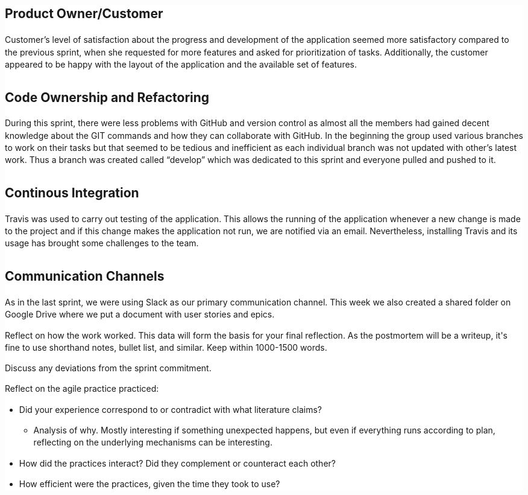 ## Product Owner/Customer
Customer’s level of satisfaction about the progress and development of the application seemed more satisfactory compared to the previous sprint, when she requested for more features and asked for prioritization of tasks. Additionally, the customer appeared to be happy with the layout of the application and the available set of features.

## Code Ownership and Refactoring
During this sprint, there were less problems with GitHub and version control as almost all the members had gained decent knowledge about the GIT commands and how they can collaborate with GitHub. In the beginning the group used various branches to work on their tasks but that seemed to be tedious and inefficient as each individual branch was not updated with other’s latest work. Thus a branch was created called “develop” which was dedicated to this sprint and everyone pulled and pushed to it.

## Continous Integration
Travis was used to carry out testing of the application. This allows the running of the application whenever a new change is made to the project and if this change makes the application not run, we are notified via an email. Nevertheless, installing Travis and its usage has brought some challenges to the team. 



## Communication Channels
As in the last sprint, we were using Slack as our primary communication channel. This week we also created a shared folder on Google Drive where we put a document with user stories and epics. 


Reflect on how the work worked.
This data will form the basis for your final reflection.
As the postmortem will be a writeup, it's fine to use shorthand notes, bullet list, and similar.
Keep within 1000-1500 words.

Discuss any deviations from the sprint commitment.

Reflect on the agile practice practiced:

- Did your experience correspond to or contradict with what literature claims?

    - Analysis of why. Mostly interesting if something unexpected happens, but even
      if everything runs according to plan, reflecting on the underlying mechanisms
      can be interesting.

- How did the practices interact?
  Did they complement or counteract each other?

- How efficient were the practices, given the time they took to use?

